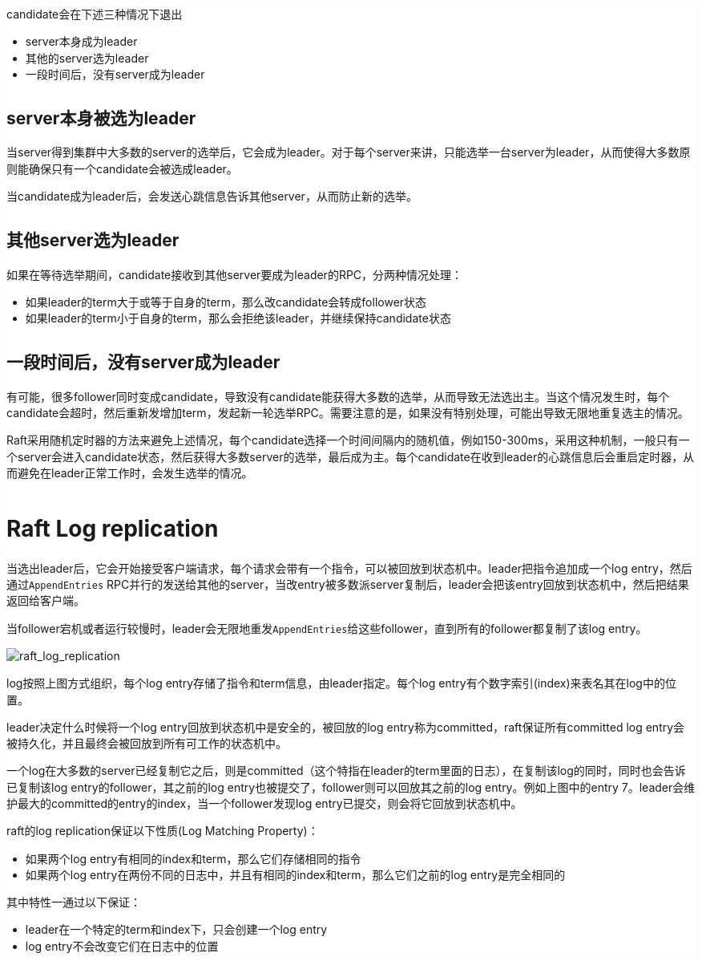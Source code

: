 candidate会在下述三种情况下退出

- server本身成为leader
- 其他的server选为leader
- 一段时间后，没有server成为leader

## server本身被选为leader

当server得到集群中大多数的server的选举后，它会成为leader。对于每个server来讲，只能选举一台server为leader，从而使得大多数原则能确保只有一个candidate会被选成leader。

当candidate成为leader后，会发送心跳信息告诉其他server，从而防止新的选举。

## 其他server选为leader

如果在等待选举期间，candidate接收到其他server要成为leader的RPC，分两种情况处理：

- 如果leader的term大于或等于自身的term，那么改candidate会转成follower状态
- 如果leader的term小于自身的term，那么会拒绝该leader，并继续保持candidate状态

## 一段时间后，没有server成为leader

有可能，很多follower同时变成candidate，导致没有candidate能获得大多数的选举，从而导致无法选出主。当这个情况发生时，每个candidate会超时，然后重新发增加term，发起新一轮选举RPC。需要注意的是，如果没有特别处理，可能出导致无限地重复选主的情况。

Raft采用随机定时器的方法来避免上述情况，每个candidate选择一个时间间隔内的随机值，例如150-300ms，采用这种机制，一般只有一个server会进入candidate状态，然后获得大多数server的选举，最后成为主。每个candidate在收到leader的心跳信息后会重启定时器，从而避免在leader正常工作时，会发生选举的情况。

# Raft Log replication

当选出leader后，它会开始接受客户端请求，每个请求会带有一个指令，可以被回放到状态机中。leader把指令追加成一个log entry，然后通过`AppendEntries` RPC并行的发送给其他的server，当改entry被多数派server复制后，leader会把该entry回放到状态机中，然后把结果返回给客户端。

当follower宕机或者运行较慢时，leader会无限地重发`AppendEntries`给这些follower，直到所有的follower都复制了该log entry。

![raft_log_replication](http://o8m1nd933.bkt.clouddn.com/blog/raft/raft_log_replication.png)

log按照上图方式组织，每个log entry存储了指令和term信息，由leader指定。每个log entry有个数字索引(index)来表名其在log中的位置。

leader决定什么时候将一个log entry回放到状态机中是安全的，被回放的log entry称为committed，raft保证所有committed log entry会被持久化，并且最终会被回放到所有可工作的状态机中。

一个log在大多数的server已经复制它之后，则是committed（这个特指在leader的term里面的日志），在复制该log的同时，同时也会告诉已复制该log entry的follower，其之前的log entry也被提交了，follower则可以回放其之前的log entry。例如上图中的entry 7。leader会维护最大的committed的entry的index，当一个follower发现log entry已提交，则会将它回放到状态机中。

raft的log replication保证以下性质(Log Matching Property)：

- 如果两个log entry有相同的index和term，那么它们存储相同的指令
- 如果两个log entry在两份不同的日志中，并且有相同的index和term，那么它们之前的log entry是完全相同的

其中特性一通过以下保证：

- leader在一个特定的term和index下，只会创建一个log entry
- log entry不会改变它们在日志中的位置
